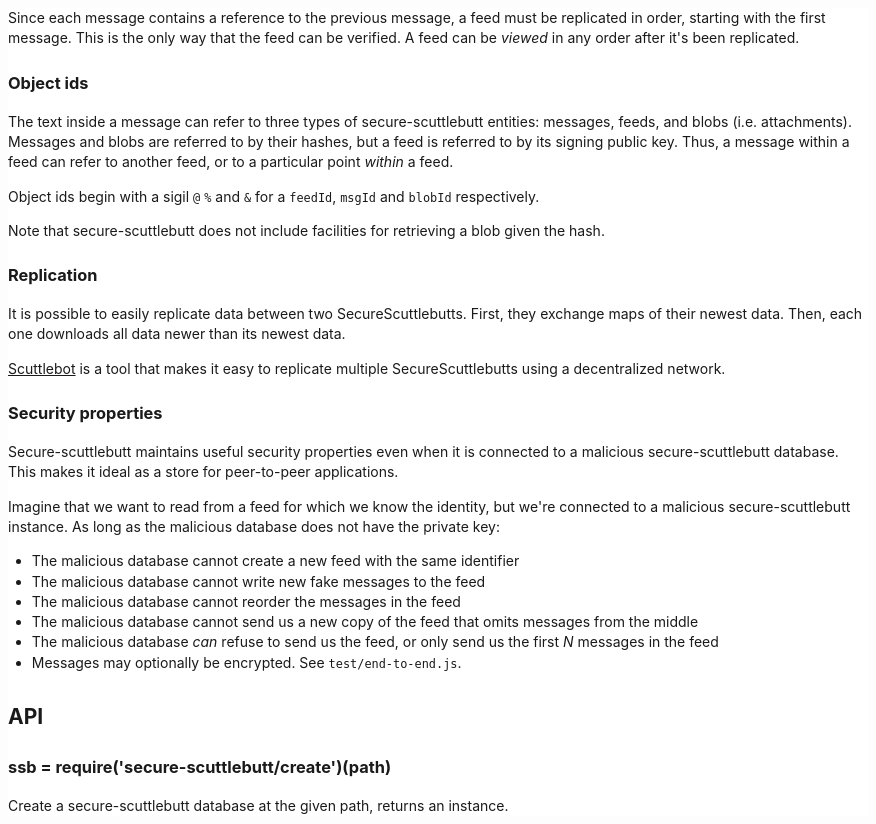 Since each message contains a reference to the previous message, a feed 
must be replicated in order, starting with the first message. This is
the only way that the feed can be verified. A feed can be *viewed* in
any order after it's been replicated.

### Object ids

The text inside a message can refer to three types of secure-scuttlebutt
entities: messages, feeds, and blobs (i.e. attachments). Messages and 
blobs are referred to by their hashes, but a feed is referred to by its
signing public key. Thus, a message within a feed can refer to another
feed, or to a particular point _within_ a feed.

Object ids begin with a sigil `@` `%` and `&` for a `feedId`, `msgId`
and `blobId` respectively.

Note that secure-scuttlebutt does not include facilities for retrieving
a blob given the hash.

### Replication

It is possible to easily replicate data between two SecureScuttlebutts.
First, they exchange maps of their newest data. Then, each one downloads
all data newer than its newest data.

[Scuttlebot](https://github.com/ssbc/scuttlebot) is a tool that
makes it easy to replicate multiple SecureScuttlebutts using a
decentralized network.

### Security properties
Secure-scuttlebutt maintains useful security properties even when it is
connected to a malicious secure-scuttlebutt database. This makes it ideal
as a store for peer-to-peer applications.

Imagine that we want to read from a feed for which we know the identity,
but we're connected to a malicious secure-scuttlebutt instance. As
long as the malicious database does not have the private key:

- The malicious database cannot create a new feed with the same identifier
- The malicious database cannot write new fake messages to the feed
- The malicious database cannot reorder the messages in the feed
- The malicious database cannot send us a new copy of the feed that omits
  messages from the middle
- The malicious database *can* refuse to send us the feed, or only send
  us the first *N* messages in the feed
- Messages may optionally be encrypted. See `test/end-to-end.js`.


## API

### ssb = require('secure-scuttlebutt/create')(path)

Create a secure-scuttlebutt database at the given path,
returns an instance.
